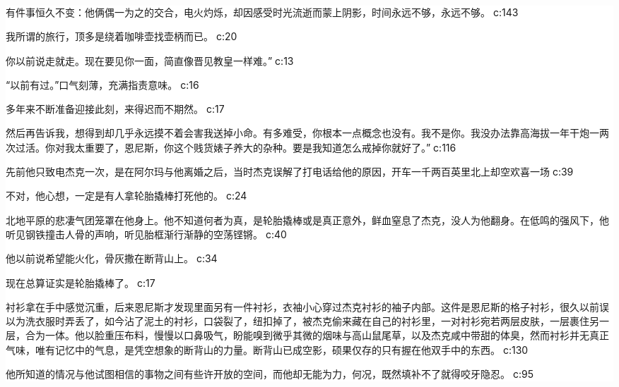 有件事恒久不变：他俩偶一为之的交合，电火灼烁，却因感受时光流逝而蒙上阴影，时间永远不够，永远不够。 c:143

我所谓的旅行，顶多是绕着咖啡壶找壶柄而已。 c:20

你以前说走就走。现在要见你一面，简直像晋见教皇一样难。” c:13

“以前有过。”口气刻薄，充满指责意味。 c:16

多年来不断准备迎接此刻，来得迟而不期然。 c:17

然后再告诉我，想得到却几乎永远摸不着会害我送掉小命。有多难受，你根本一点概念也没有。我不是你。我没办法靠高海拔一年干炮一两次过活。你对我太重要了，恩尼斯，你这个贱货婊子养大的杂种。要是我知道怎么戒掉你就好了。” c:116

先前他只致电杰克一次，是在阿尔玛与他离婚之后，当时杰克误解了打电话给他的原因，开车一千两百英里北上却空欢喜一场 c:39

不对，他心想，一定是有人拿轮胎撬棒打死他的。 c:24

北地平原的悲凄气团笼罩在他身上。他不知道何者为真，是轮胎撬棒或是真正意外，鲜血窒息了杰克，没人为他翻身。在低鸣的强风下，他听见钢铁撞击人骨的声响，听见胎框渐行渐静的空荡铿锵。 c:40

他以前说希望能火化，骨灰撒在断背山上。 c:34

现在总算证实是轮胎撬棒了。 c:17

衬衫拿在手中感觉沉重，后来恩尼斯才发现里面另有一件衬衫，衣袖小心穿过杰克衬衫的袖子内部。这件是恩尼斯的格子衬衫，很久以前误以为洗衣服时弄丢了，如今沾了泥土的衬衫，口袋裂了，纽扣掉了，被杰克偷来藏在自己的衬衫里，一对衬衫宛若两层皮肤，一层裹住另一层，合为一体。他以脸重压布料，慢慢以口鼻吸气，盼能嗅到微乎其微的烟味与高山鼠尾草，以及杰克咸中带甜的体臭，然而衬衫并无真正气味，唯有记忆中的气息，是凭空想象的断背山的力量。断背山已成空影，硕果仅存的只有握在他双手中的东西。 c:130

他所知道的情况与他试图相信的事物之间有些许开放的空间，而他却无能为力，何况，既然填补不了就得咬牙隐忍。 c:95
